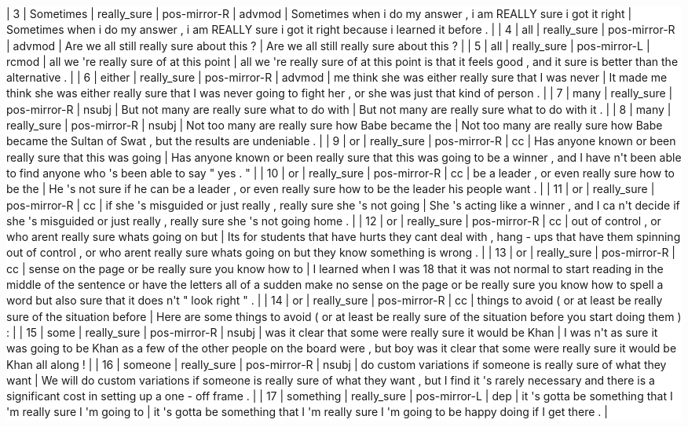  |  3 | Sometimes  | really_sure    | pos-mirror-R | advmod       | Sometimes when i do my answer , i am REALLY sure i got it right           | Sometimes when i do my answer , i am REALLY sure i got it right because i learned it before .                                                                                                                                                              |
  |  4 | all        | really_sure    | pos-mirror-R | advmod       | Are we all still really sure about this ?                                 | Are we all still really sure about this ?                                                                                                                                                                                                                  |
  |  5 | all        | really_sure    | pos-mirror-L | rcmod        | all we 're really sure of at this point                                   | all we 're really sure of at this point is that it feels good , and it sure is better than the alternative .                                                                                                                                               |
  |  6 | either     | really_sure    | pos-mirror-R | advmod       | me think she was either really sure that I was never                      | It made me think she was either really sure that I was never going to fight her , or she was just that kind of person .                                                                                                                                    |
  |  7 | many       | really_sure    | pos-mirror-R | nsubj        | But not many are really sure what to do with                              | But not many are really sure what to do with it .                                                                                                                                                                                                          |
  |  8 | many       | really_sure    | pos-mirror-R | nsubj        | Not too many are really sure how Babe became the                          | Not too many are really sure how Babe became the Sultan of Swat , but the results are undeniable .                                                                                                                                                         |
  |  9 | or         | really_sure    | pos-mirror-R | cc           | Has anyone known or been really sure that this was going                  | Has anyone known or been really sure that this was going to be a winner , and I have n't been able to find anyone who 's been able to say " yes . "                                                                                                        |
  | 10 | or         | really_sure    | pos-mirror-R | cc           | be a leader , or even really sure how to be the                           | He 's not sure if he can be a leader , or even really sure how to be the leader his people want .                                                                                                                                                          |
  | 11 | or         | really_sure    | pos-mirror-R | cc           | if she 's misguided or just really , really sure she 's not going         | She 's acting like a winner , and I ca n't decide if she 's misguided or just really , really sure she 's not going home .                                                                                                                                 |
  | 12 | or         | really_sure    | pos-mirror-R | cc           | out of control , or who arent really sure whats going on but              | Its for students that have hurts they cant deal with , hang - ups that have them spinning out of control , or who arent really sure whats going on but they know something is wrong .                                                                      |
  | 13 | or         | really_sure    | pos-mirror-R | cc           | sense on the page or be really sure you know how to                       | I learned when I was 18 that it was not normal to start reading in the middle of the sentence or have the letters all of a sudden make no sense on the page or be really sure you know how to spell a word but also sure that it does n't " look right " . |
  | 14 | or         | really_sure    | pos-mirror-R | cc           | things to avoid ( or at least be really sure of the situation before      | Here are some things to avoid ( or at least be really sure of the situation before you start doing them ) :                                                                                                                                                |
  | 15 | some       | really_sure    | pos-mirror-R | nsubj        | was it clear that some were really sure it would be Khan                  | I was n't as sure it was going to be Khan as a few of the other people on the board were , but boy was it clear that some were really sure it would be Khan all along !                                                                                    |
  | 16 | someone    | really_sure    | pos-mirror-R | nsubj        | do custom variations if someone is really sure of what they want          | We will do custom variations if someone is really sure of what they want , but I find it 's rarely necessary and there is a significant cost in setting up a one - off frame .                                                                             |
  | 17 | something  | really_sure    | pos-mirror-L | dep          | it 's gotta be something that I 'm really sure I 'm going to              | it 's gotta be something that I 'm really sure I 'm going to be happy doing if I get there .                                                                                                                                                               |